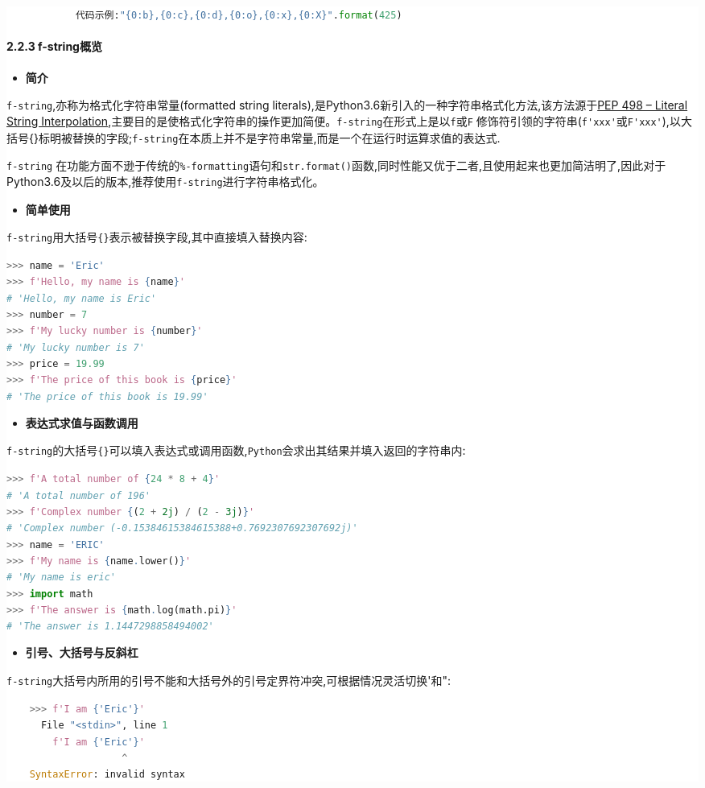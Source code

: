 ```python
            代码示例:"{0:b},{0:c},{0:d},{0:o},{0:x},{0:X}".format(425)
```

#### 2.2.3 f-string概览

* **简介**

`f-string`,亦称为格式化字符串常量(formatted string literals),是Python3.6新引入的一种字符串格式化方法,该方法源于[PEP 498 – Literal String Interpolation](https://python.org/dev/peps/pep-0498/),主要目的是使格式化字符串的操作更加简便。`f-string`在形式上是以`f`或`F` 修饰符引领的字符串(`f'xxx'`或`F'xxx'`),以大括号{}标明被替换的字段;`f-string`在本质上并不是字符串常量,而是一个在运行时运算求值的表达式.

`f-string` 在功能方面不逊于传统的`%-formatting`语句和`str.format()`函数,同时性能又优于二者,且使用起来也更加简洁明了,因此对于Python3.6及以后的版本,推荐使用`f-string`进行字符串格式化。

* **简单使用**

`f-string`用大括号`{}`表示被替换字段,其中直接填入替换内容:

```python
>>> name = 'Eric'
>>> f'Hello, my name is {name}'     
# 'Hello, my name is Eric'
>>> number = 7
>>> f'My lucky number is {number}'  
# 'My lucky number is 7'
>>> price = 19.99
>>> f'The price of this book is {price}'  
# 'The price of this book is 19.99'
```
* **表达式求值与函数调用**

`f-string`的大括号`{}`可以填入表达式或调用函数,`Python`会求出其结果并填入返回的字符串内:

```python
>>> f'A total number of {24 * 8 + 4}'       
# 'A total number of 196'
>>> f'Complex number {(2 + 2j) / (2 - 3j)}'  
# 'Complex number (-0.15384615384615388+0.7692307692307692j)'
>>> name = 'ERIC'
>>> f'My name is {name.lower()}'             
# 'My name is eric'
>>> import math
>>> f'The answer is {math.log(math.pi)}'     
# 'The answer is 1.1447298858494002'
```
* **引号、大括号与反斜杠**

`f-string`大括号内所用的引号不能和大括号外的引号定界符冲突,可根据情况灵活切换'和":

```python
    >>> f'I am {'Eric'}'
      File "<stdin>", line 1
        f'I am {'Eric'}'
                    ^
    SyntaxError: invalid syntax
```
